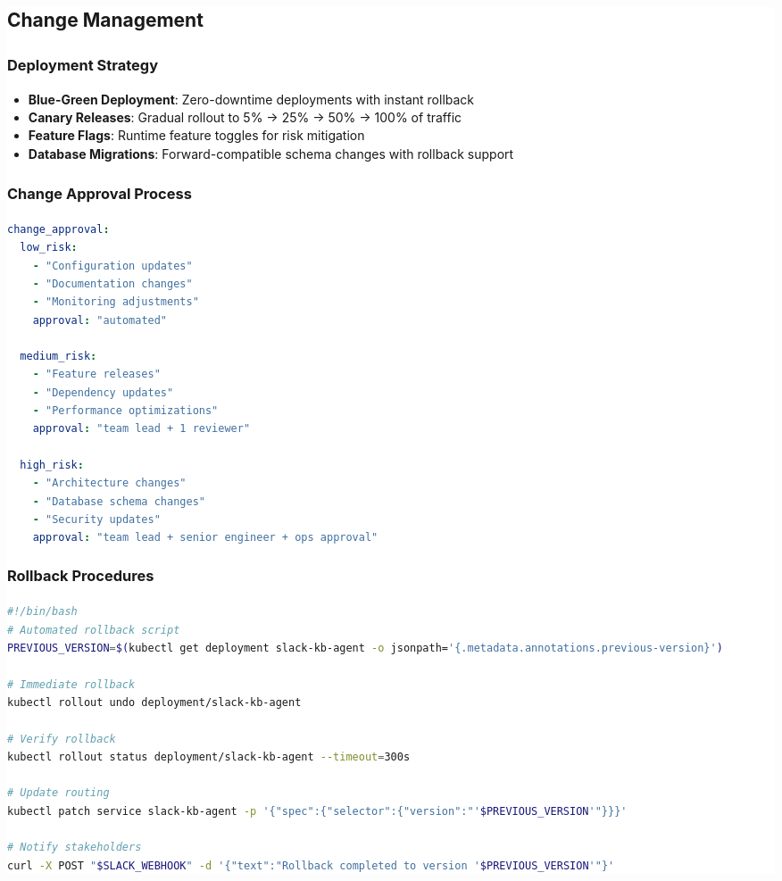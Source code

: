 ## Change Management

### Deployment Strategy
- **Blue-Green Deployment**: Zero-downtime deployments with instant rollback
- **Canary Releases**: Gradual rollout to 5% → 25% → 50% → 100% of traffic
- **Feature Flags**: Runtime feature toggles for risk mitigation
- **Database Migrations**: Forward-compatible schema changes with rollback support

### Change Approval Process
```yaml
change_approval:
  low_risk:
    - "Configuration updates"
    - "Documentation changes"
    - "Monitoring adjustments"
    approval: "automated"
  
  medium_risk:
    - "Feature releases"
    - "Dependency updates"
    - "Performance optimizations"
    approval: "team lead + 1 reviewer"
  
  high_risk:
    - "Architecture changes"
    - "Database schema changes"
    - "Security updates"
    approval: "team lead + senior engineer + ops approval"
```

### Rollback Procedures
```bash
#!/bin/bash
# Automated rollback script
PREVIOUS_VERSION=$(kubectl get deployment slack-kb-agent -o jsonpath='{.metadata.annotations.previous-version}')

# Immediate rollback
kubectl rollout undo deployment/slack-kb-agent

# Verify rollback
kubectl rollout status deployment/slack-kb-agent --timeout=300s

# Update routing
kubectl patch service slack-kb-agent -p '{"spec":{"selector":{"version":"'$PREVIOUS_VERSION'"}}}'

# Notify stakeholders
curl -X POST "$SLACK_WEBHOOK" -d '{"text":"Rollback completed to version '$PREVIOUS_VERSION'"}'
```
